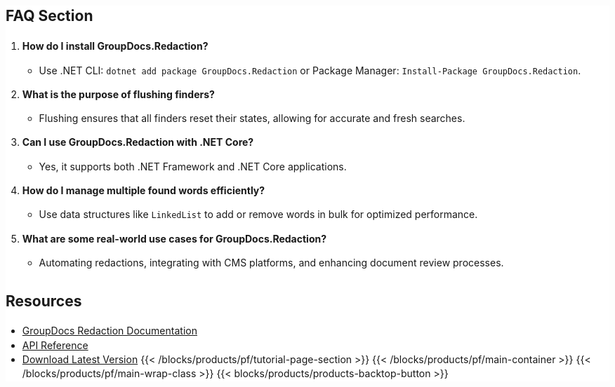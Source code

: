 ## FAQ Section

1. **How do I install GroupDocs.Redaction?**
   - Use .NET CLI: `dotnet add package GroupDocs.Redaction` or Package Manager: `Install-Package GroupDocs.Redaction`.

2. **What is the purpose of flushing finders?**
   - Flushing ensures that all finders reset their states, allowing for accurate and fresh searches.

3. **Can I use GroupDocs.Redaction with .NET Core?**
   - Yes, it supports both .NET Framework and .NET Core applications.

4. **How do I manage multiple found words efficiently?**
   - Use data structures like `LinkedList` to add or remove words in bulk for optimized performance.

5. **What are some real-world use cases for GroupDocs.Redaction?**
   - Automating redactions, integrating with CMS platforms, and enhancing document review processes.

## Resources

- [GroupDocs Redaction Documentation](https://docs.groupdocs.com/search/net/)
- [API Reference](https://reference.groupdocs.com/redaction/net)
- [Download Latest Version](https://releases.groupdocs.com/redaction/net)
{{< /blocks/products/pf/tutorial-page-section >}}
{{< /blocks/products/pf/main-container >}}
{{< /blocks/products/pf/main-wrap-class >}}
{{< blocks/products/products-backtop-button >}}